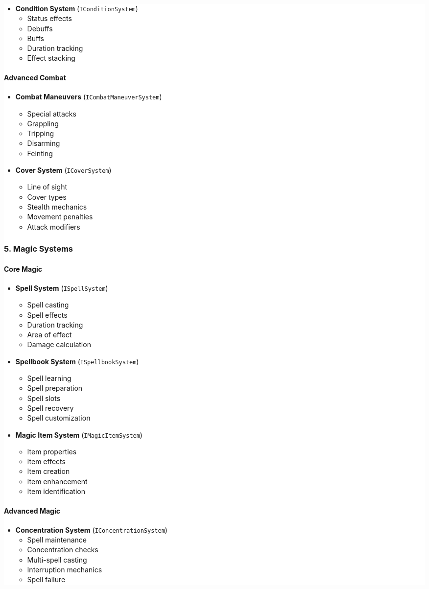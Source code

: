 - **Condition System** (`IConditionSystem`)
  - Status effects
  - Debuffs
  - Buffs
  - Duration tracking
  - Effect stacking

#### Advanced Combat
- **Combat Maneuvers** (`ICombatManeuverSystem`)
  - Special attacks
  - Grappling
  - Tripping
  - Disarming
  - Feinting

- **Cover System** (`ICoverSystem`)
  - Line of sight
  - Cover types
  - Stealth mechanics
  - Movement penalties
  - Attack modifiers

### 5. Magic Systems

#### Core Magic
- **Spell System** (`ISpellSystem`)
  - Spell casting
  - Spell effects
  - Duration tracking
  - Area of effect
  - Damage calculation

- **Spellbook System** (`ISpellbookSystem`)
  - Spell learning
  - Spell preparation
  - Spell slots
  - Spell recovery
  - Spell customization

- **Magic Item System** (`IMagicItemSystem`)
  - Item properties
  - Item effects
  - Item creation
  - Item enhancement
  - Item identification

#### Advanced Magic
- **Concentration System** (`IConcentrationSystem`)
  - Spell maintenance
  - Concentration checks
  - Multi-spell casting
  - Interruption mechanics
  - Spell failure

